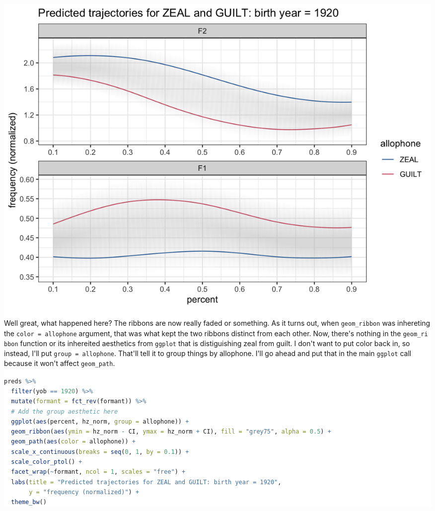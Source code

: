 <img width="100%" src="/images/plots/animating_trajectories/plot7_CI4.png">

Well great, what happened here? The ribbons are now really faded or something. As it turns out, when `geom_ribbon` was inhereting the `color = allophone` argument, that was what kept the two ribbons distinct from each other. Now, there's nothing in the `geom_ribbon` function or its inhereited aesthetics from `ggplot` that is distiguishing <sc>zeal</sc> from <sc>guilt</sc>. I don't want to put color back in, so instead, I'll put `group = allophone`. That'll tell it to group things by allophone. I'll go ahead and put that in the main `ggplot` call because it won't affect `geom_path`. 

```r
preds %>%
  filter(yob == 1920) %>%
  mutate(formant = fct_rev(formant)) %>%
  # Add the group aesthetic here
  ggplot(aes(percent, hz_norm, group = allophone)) + 
  geom_ribbon(aes(ymin = hz_norm - CI, ymax = hz_norm + CI), fill = "grey75", alpha = 0.5) + 
  geom_path(aes(color = allophone)) +
  scale_x_continuous(breaks = seq(0, 1, by = 0.1)) + 
  scale_color_ptol() + 
  facet_wrap(~formant, ncol = 1, scales = "free") + 
  labs(title = "Predicted trajectories for ZEAL and GUILT: birth year = 1920",
       y = "frequency (normalized)") + 
  theme_bw()
```
